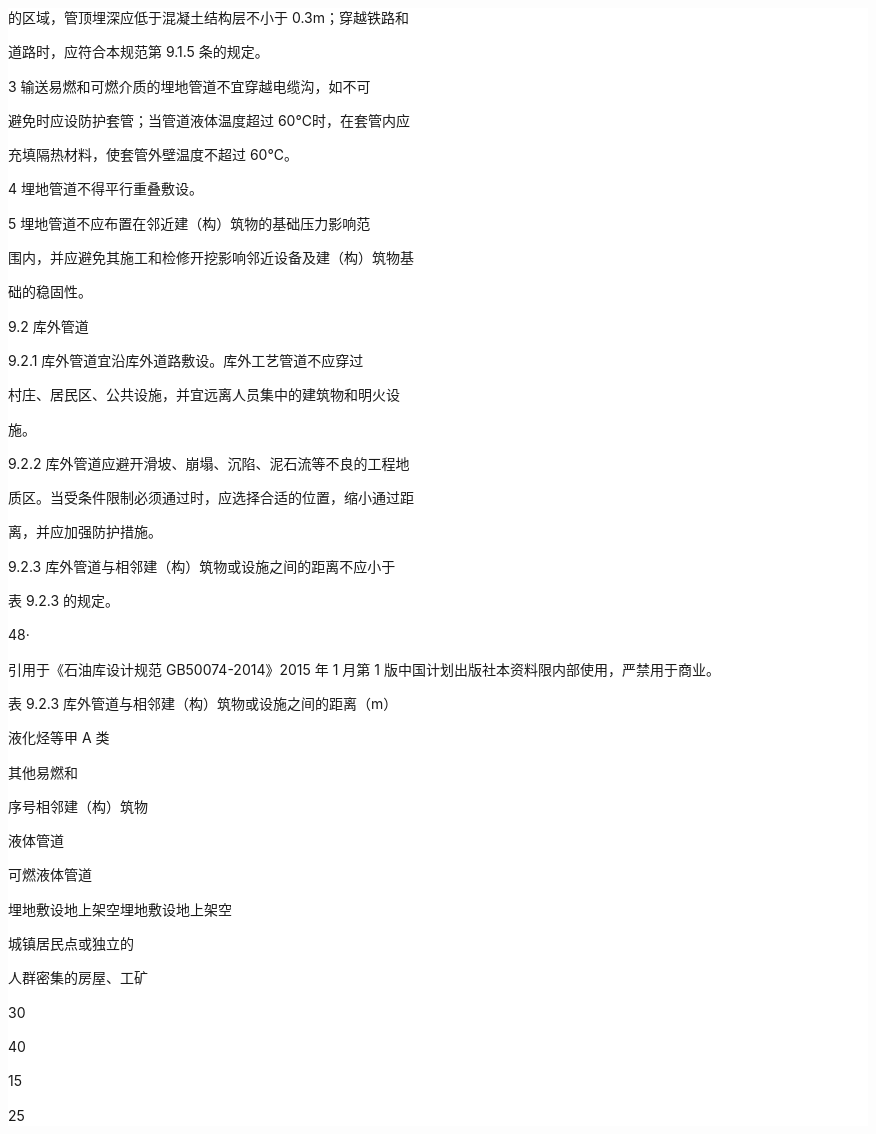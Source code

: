的区域，管顶埋深应低于混凝土结构层不小于 0.3m；穿越铁路和

道路时，应符合本规范第 9.1.5 条的规定。

3 输送易燃和可燃介质的埋地管道不宜穿越电缆沟，如不可

避免时应设防护套管；当管道液体温度超过 60℃时，在套管内应

充填隔热材料，使套管外壁温度不超过 60℃。

4 埋地管道不得平行重叠敷设。

5 埋地管道不应布置在邻近建（构）筑物的基础压力影响范

围内，并应避免其施工和检修开挖影响邻近设备及建（构）筑物基

础的稳固性。

9.2 库外管道

9.2.1 库外管道宜沿库外道路敷设。库外工艺管道不应穿过

村庄、居民区、公共设施，并宜远离人员集中的建筑物和明火设

施。

9.2.2 库外管道应避开滑坡、崩塌、沉陷、泥石流等不良的工程地

质区。当受条件限制必须通过时，应选择合适的位置，缩小通过距

离，并应加强防护措施。

9.2.3 库外管道与相邻建（构）筑物或设施之间的距离不应小于

表 9.2.3 的规定。

48·

引用于《石油库设计规范 GB50074-2014》2015 年 1 月第 1 版中国计划出版社本资料限内部使用，严禁用于商业。

表 9.2.3 库外管道与相邻建（构）筑物或设施之间的距离（m）

液化烃等甲 A 类

其他易燃和

序号相邻建（构）筑物

液体管道

可燃液体管道

埋地敷设地上架空埋地敷设地上架空

城镇居民点或独立的

人群密集的房屋、工矿

30

40

15

25
